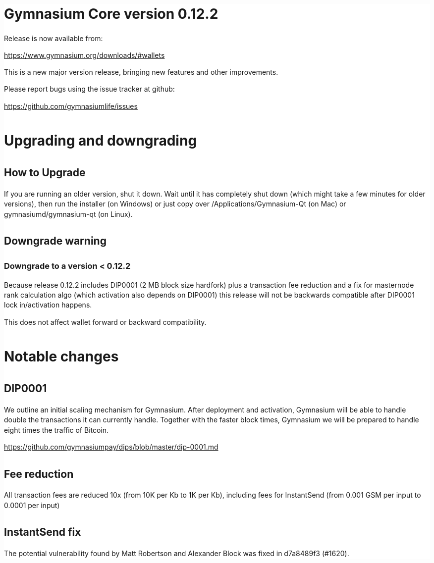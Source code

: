 Gymnasium Core version 0.12.2
========================

Release is now available from:

  <https://www.gymnasium.org/downloads/#wallets>

This is a new major version release, bringing new features and other improvements.

Please report bugs using the issue tracker at github:

  <https://github.com/gymnasiumlife/issues>

Upgrading and downgrading
=========================

How to Upgrade
--------------

If you are running an older version, shut it down. Wait until it has completely
shut down (which might take a few minutes for older versions), then run the
installer (on Windows) or just copy over /Applications/Gymnasium-Qt (on Mac) or
gymnasiumd/gymnasium-qt (on Linux).

Downgrade warning
-----------------
### Downgrade to a version < 0.12.2

Because release 0.12.2 includes DIP0001 (2 MB block size hardfork) plus
a transaction fee reduction and a fix for masternode rank calculation algo
(which activation also depends on DIP0001) this release will not be
backwards compatible after DIP0001 lock in/activation happens.

This does not affect wallet forward or backward compatibility.

Notable changes
===============

DIP0001
-------

We outline an initial scaling mechanism for Gymnasium. After deployment and activation, Gymnasium will be able to handle double the transactions it can currently handle. Together with the faster block times, Gymnasium we will be prepared to handle eight times the traffic of Bitcoin.

https://github.com/gymnasiumpay/dips/blob/master/dip-0001.md


Fee reduction
-------------

All transaction fees are reduced 10x (from 10K per Kb to 1K per Kb), including fees for InstantSend (from 0.001 GSM per input to 0.0001 per input)

InstantSend fix
---------------

The potential vulnerability found by Matt Robertson and Alexander Block was fixed in d7a8489f3 (#1620).
